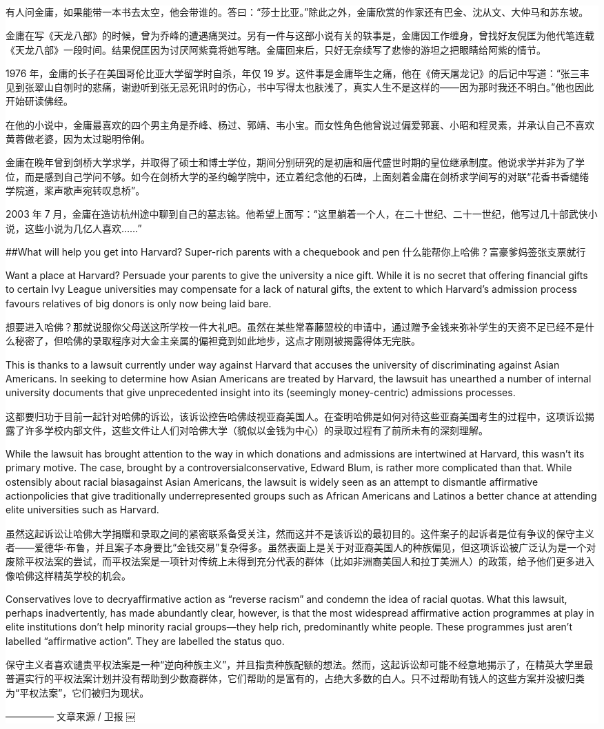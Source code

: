
有人问金庸，如果能带一本书去太空，他会带谁的。答曰：“莎士比亚。”除此之外，金庸欣赏的作家还有巴金、沈从文、大仲马和苏东坡。


金庸在写《天龙八部》的时候，曾为乔峰的遭遇痛哭过。另有一件与这部小说有关的轶事是，金庸因工作缠身，曾找好友倪匡为他代笔连载《天龙八部》一段时间。结果倪匡因为讨厌阿紫竟将她写瞎。金庸回来后，只好无奈续写了悲惨的游坦之把眼睛给阿紫的情节。


1976 年，金庸的长子在美国哥伦比亚大学留学时自杀，年仅 19 岁。这件事是金庸毕生之痛，他在《倚天屠龙记》的后记中写道：“张三丰见到张翠山自刎时的悲痛，谢逊听到张无忌死讯时的伤心，书中写得太也肤浅了，真实人生不是这样的——因为那时我还不明白。”他也因此开始研读佛经。


在他的小说中，金庸最喜欢的四个男主角是乔峰、杨过、郭靖、韦小宝。而女性角色他曾说过偏爱郭襄、小昭和程灵素，并承认自己不喜欢黄蓉做老婆，因为太过聪明伶俐。


金庸在晚年曾到剑桥大学求学，并取得了硕士和博士学位，期间分别研究的是初唐和唐代盛世时期的皇位继承制度。他说求学并非为了学位，而是感到自己学问不够。如今在剑桥大学的圣约翰学院中，还立着纪念他的石碑，上面刻着金庸在剑桥求学间写的对联“花香书香缱绻学院道，桨声歌声宛转叹息桥”。

2003 年 7 月，金庸在造访杭州途中聊到自己的墓志铭。他希望上面写：“这里躺着一个人，在二十世纪、二十一世纪，他写过几十部武侠小说，这些小说为几亿人喜欢……”

##What will help you get into Harvard? Super-rich parents with a chequebook and pen 什么能帮你上哈佛？富豪爹妈签张支票就行

Want a place at Harvard? Persuade your parents to give the university a nice gift. While it is no secret that offering financial gifts to certain Ivy League universities may compensate for a lack of natural gifts, the extent to which Harvard’s admission process favours relatives of big donors is only now being laid bare. 

想要进入哈佛？那就说服你父母送这所学校一件大礼吧。虽然在某些常春藤盟校的申请中，通过赠予金钱来弥补学生的天资不足已经不是什么秘密了，但哈佛的录取程序对大金主亲属的偏袒竟到如此地步，这点才刚刚被揭露得体无完肤。

This is thanks to a lawsuit currently under way against Harvard that accuses the university of discriminating against Asian Americans. In seeking to determine how Asian Americans are treated by Harvard, the lawsuit has unearthed a number of internal university documents that give unprecedented insight into its (seemingly money-centric) admissions processes.

这都要归功于目前一起针对哈佛的诉讼，该诉讼控告哈佛歧视亚裔美国人。在查明哈佛是如何对待这些亚裔美国考生的过程中，这项诉讼揭露了许多学校内部文件，这些文件让人们对哈佛大学（貌似以金钱为中心）的录取过程有了前所未有的深刻理解。

While the lawsuit has brought attention to the way in which donations and admissions are intertwined at Harvard, this wasn’t its primary motive. The case, brought by a controversialconservative, Edward Blum, is rather more complicated than that. While ostensibly about racial biasagainst Asian Americans, the lawsuit is widely seen as an attempt to dismantle affirmative actionpolicies that give traditionally underrepresented groups such as African Americans and Latinos a better chance at attending elite universities such as Harvard.

虽然这起诉讼让哈佛大学捐赠和录取之间的紧密联系备受关注，然而这并不是该诉讼的最初目的。这件案子的起诉者是位有争议的保守主义者——爱德华·布鲁，并且案子本身要比“金钱交易”复杂得多。虽然表面上是关于对亚裔美国人的种族偏见，但这项诉讼被广泛认为是一个对废除平权法案的尝试，而平权法案是一项针对传统上未得到充分代表的群体（比如非洲裔美国人和拉丁美洲人）的政策，给予他们更多进入像哈佛这样精英学校的机会。

Conservatives love to decryaffirmative action as “reverse racism” and condemn the idea of racial quotas. What this lawsuit, perhaps inadvertently, has made abundantly clear, however, is that the most widespread affirmative action programmes at play in elite institutions don’t help minority racial groups—they help rich, predominantly white people. These programmes just aren’t labelled “affirmative action”. They are labelled the status quo.

保守主义者喜欢谴责平权法案是一种“逆向种族主义”，并且指责种族配额的想法。然而，这起诉讼却可能不经意地揭示了，在精英大学里最普遍实行的平权法案计划并没有帮助到少数裔群体，它们帮助的是富有的，占绝大多数的白人。只不过帮助有钱人的这些方案并没被归类为“平权法案”，它们被归为现状。

—————  文章来源 / 卫报 ￼
